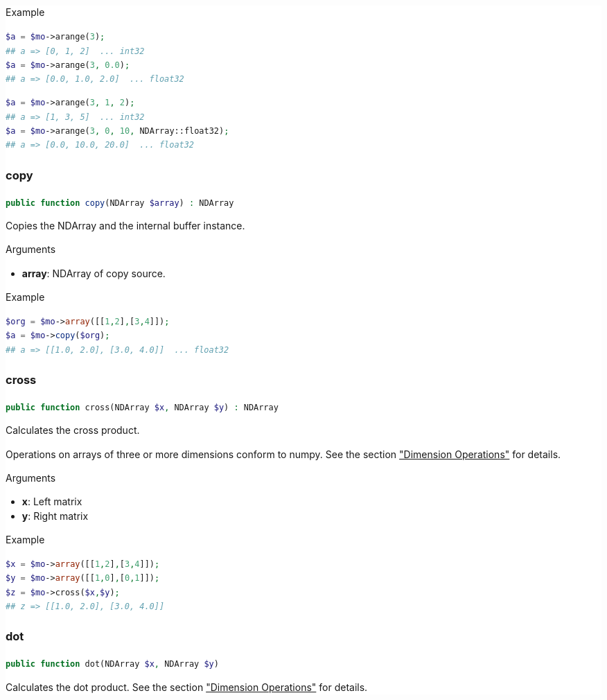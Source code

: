 Example
```php
$a = $mo->arange(3);
## a => [0, 1, 2]  ... int32
$a = $mo->arange(3, 0.0);
## a => [0.0, 1.0, 2.0]  ... float32
```
```php
$a = $mo->arange(3, 1, 2);
## a => [1, 3, 5]  ... int32
$a = $mo->arange(3, 0, 10, NDArray::float32);
## a => [0.0, 10.0, 20.0]  ... float32
```

### copy
```php
public function copy(NDArray $array) : NDArray
```
Copies the NDArray and the internal buffer instance.

Arguments
- **array**: NDArray of copy source.

Example
```php
$org = $mo->array([[1,2],[3,4]]);
$a = $mo->copy($org);
## a => [[1.0, 2.0], [3.0, 4.0]]  ... float32
```

### cross
```php
public function cross(NDArray $x, NDArray $y) : NDArray
```
Calculates the cross product.

Operations on arrays of three or more dimensions conform to numpy.
See the section ["Dimension Operations"](../matrix/dimensionoperations.html#dot-product-and-cross-product) for details.

Arguments
- **x**: Left matrix
- **y**: Right matrix

Example

```php
$x = $mo->array([[1,2],[3,4]]);
$y = $mo->array([[1,0],[0,1]]);
$z = $mo->cross($x,$y);
## z => [[1.0, 2.0], [3.0, 4.0]]
```

### dot
```php
public function dot(NDArray $x, NDArray $y)
```
Calculates the dot product.
See the section ["Dimension Operations"](../matrix/dimensionoperations.html#dot-product-and-cross-product) for details.

